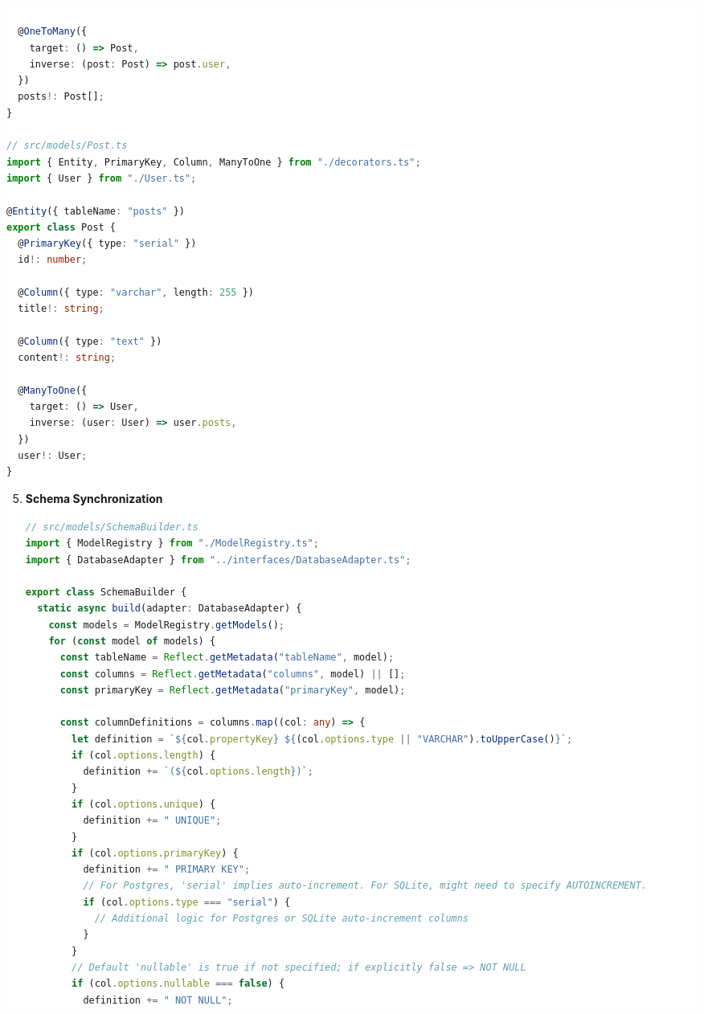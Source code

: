    ```typescript

     @OneToMany({
       target: () => Post,
       inverse: (post: Post) => post.user,
     })
     posts!: Post[];
   }

   // src/models/Post.ts
   import { Entity, PrimaryKey, Column, ManyToOne } from "./decorators.ts";
   import { User } from "./User.ts";

   @Entity({ tableName: "posts" })
   export class Post {
     @PrimaryKey({ type: "serial" })
     id!: number;

     @Column({ type: "varchar", length: 255 })
     title!: string;

     @Column({ type: "text" })
     content!: string;

     @ManyToOne({
       target: () => User,
       inverse: (user: User) => user.posts,
     })
     user!: User;
   }
   ```

5. **Schema Synchronization**
   ```typescript
   // src/models/SchemaBuilder.ts
   import { ModelRegistry } from "./ModelRegistry.ts";
   import { DatabaseAdapter } from "../interfaces/DatabaseAdapter.ts";

   export class SchemaBuilder {
     static async build(adapter: DatabaseAdapter) {
       const models = ModelRegistry.getModels();
       for (const model of models) {
         const tableName = Reflect.getMetadata("tableName", model);
         const columns = Reflect.getMetadata("columns", model) || [];
         const primaryKey = Reflect.getMetadata("primaryKey", model);

         const columnDefinitions = columns.map((col: any) => {
           let definition = `${col.propertyKey} ${(col.options.type || "VARCHAR").toUpperCase()}`;
           if (col.options.length) {
             definition += `(${col.options.length})`;
           }
           if (col.options.unique) {
             definition += " UNIQUE";
           }
           if (col.options.primaryKey) {
             definition += " PRIMARY KEY";
             // For Postgres, 'serial' implies auto-increment. For SQLite, might need to specify AUTOINCREMENT.
             if (col.options.type === "serial") {
               // Additional logic for Postgres or SQLite auto-increment columns
             }
           }
           // Default 'nullable' is true if not specified; if explicitly false => NOT NULL
           if (col.options.nullable === false) {
             definition += " NOT NULL";
   ```